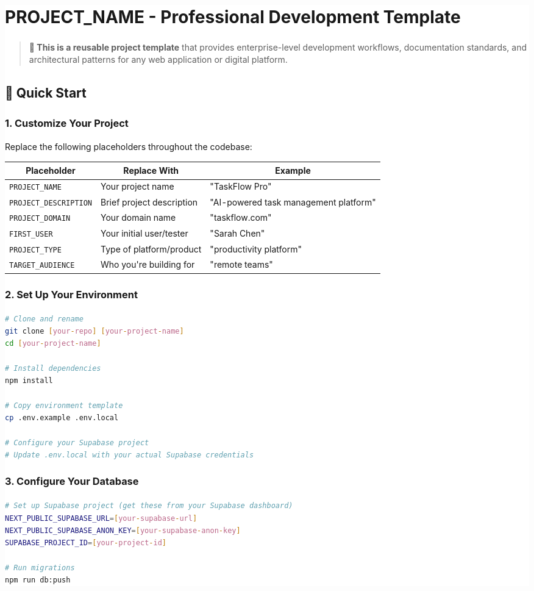 # PROJECT_NAME - Professional Development Template

> **🎯 This is a reusable project template** that provides enterprise-level development workflows, documentation standards, and architectural patterns for any web application or digital platform.

## 🚀 Quick Start

### 1. Customize Your Project

Replace the following placeholders throughout the codebase:

| Placeholder | Replace With | Example |
|-------------|--------------|---------|
| `PROJECT_NAME` | Your project name | "TaskFlow Pro" |
| `PROJECT_DESCRIPTION` | Brief project description | "AI-powered task management platform" |
| `PROJECT_DOMAIN` | Your domain name | "taskflow.com" |
| `FIRST_USER` | Your initial user/tester | "Sarah Chen" |
| `PROJECT_TYPE` | Type of platform/product | "productivity platform" |
| `TARGET_AUDIENCE` | Who you're building for | "remote teams" |

### 2. Set Up Your Environment

```bash
# Clone and rename
git clone [your-repo] [your-project-name]
cd [your-project-name]

# Install dependencies
npm install

# Copy environment template
cp .env.example .env.local

# Configure your Supabase project
# Update .env.local with your actual Supabase credentials
```

### 3. Configure Your Database

```bash
# Set up Supabase project (get these from your Supabase dashboard)
NEXT_PUBLIC_SUPABASE_URL=[your-supabase-url]
NEXT_PUBLIC_SUPABASE_ANON_KEY=[your-supabase-anon-key]
SUPABASE_PROJECT_ID=[your-project-id]

# Run migrations
npm run db:push
```
